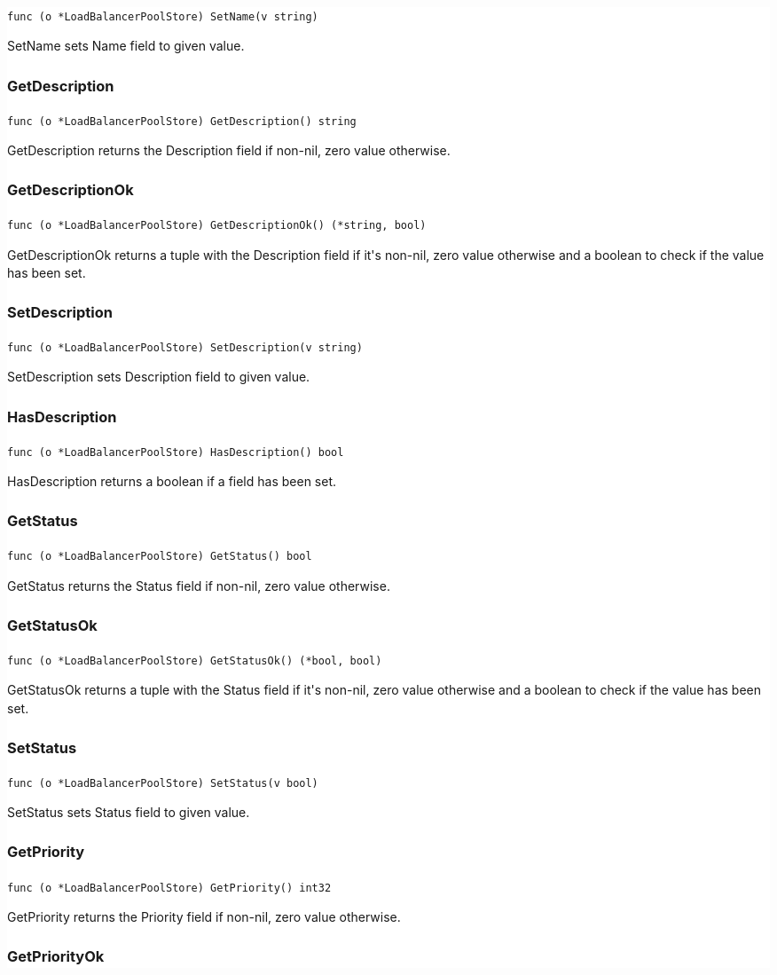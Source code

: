 `func (o *LoadBalancerPoolStore) SetName(v string)`

SetName sets Name field to given value.


### GetDescription

`func (o *LoadBalancerPoolStore) GetDescription() string`

GetDescription returns the Description field if non-nil, zero value otherwise.

### GetDescriptionOk

`func (o *LoadBalancerPoolStore) GetDescriptionOk() (*string, bool)`

GetDescriptionOk returns a tuple with the Description field if it's non-nil, zero value otherwise
and a boolean to check if the value has been set.

### SetDescription

`func (o *LoadBalancerPoolStore) SetDescription(v string)`

SetDescription sets Description field to given value.

### HasDescription

`func (o *LoadBalancerPoolStore) HasDescription() bool`

HasDescription returns a boolean if a field has been set.

### GetStatus

`func (o *LoadBalancerPoolStore) GetStatus() bool`

GetStatus returns the Status field if non-nil, zero value otherwise.

### GetStatusOk

`func (o *LoadBalancerPoolStore) GetStatusOk() (*bool, bool)`

GetStatusOk returns a tuple with the Status field if it's non-nil, zero value otherwise
and a boolean to check if the value has been set.

### SetStatus

`func (o *LoadBalancerPoolStore) SetStatus(v bool)`

SetStatus sets Status field to given value.


### GetPriority

`func (o *LoadBalancerPoolStore) GetPriority() int32`

GetPriority returns the Priority field if non-nil, zero value otherwise.

### GetPriorityOk
